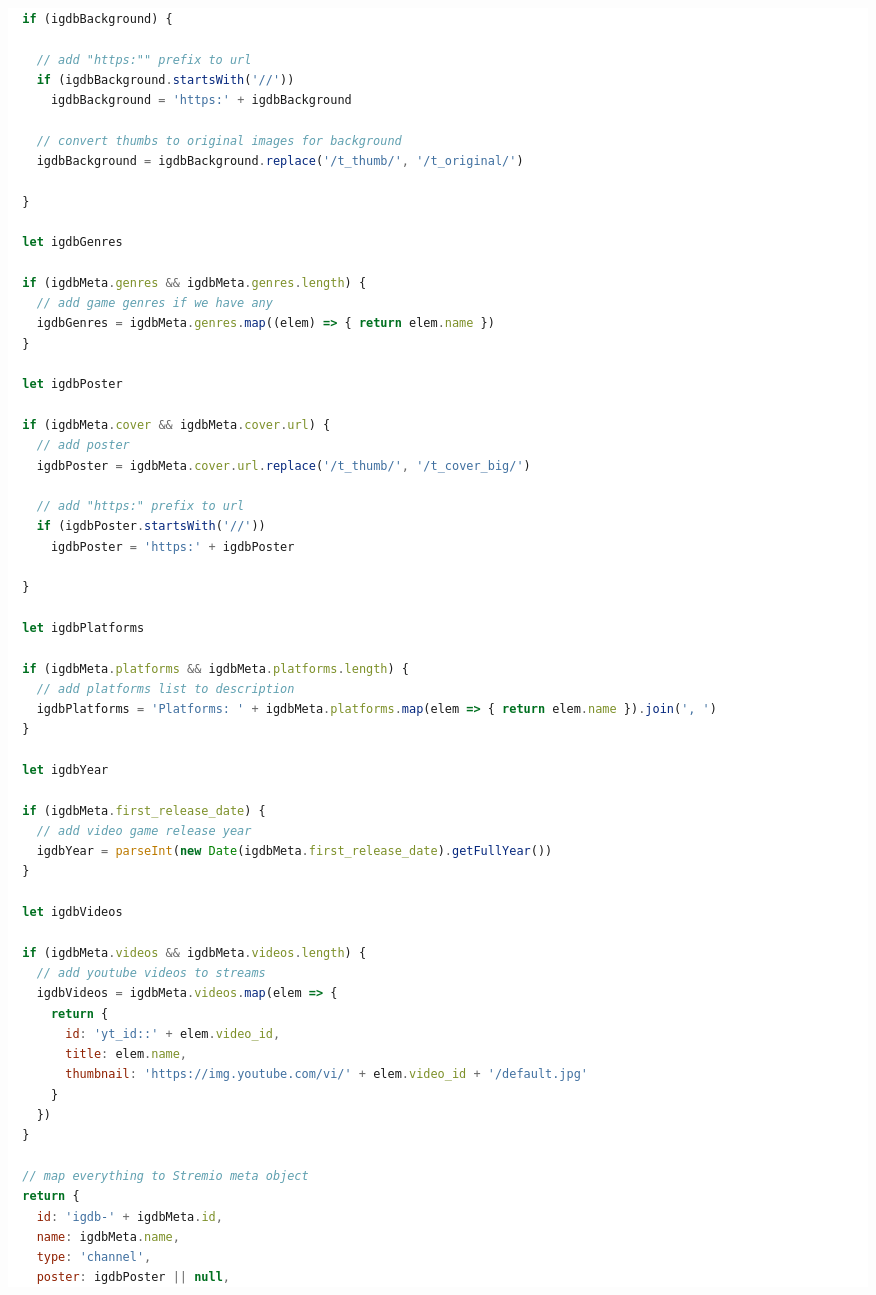 ```javascript
  if (igdbBackground) {

    // add "https:"" prefix to url
    if (igdbBackground.startsWith('//'))
      igdbBackground = 'https:' + igdbBackground

    // convert thumbs to original images for background
    igdbBackground = igdbBackground.replace('/t_thumb/', '/t_original/')

  }

  let igdbGenres

  if (igdbMeta.genres && igdbMeta.genres.length) {
    // add game genres if we have any
    igdbGenres = igdbMeta.genres.map((elem) => { return elem.name })
  }

  let igdbPoster

  if (igdbMeta.cover && igdbMeta.cover.url) {
    // add poster
    igdbPoster = igdbMeta.cover.url.replace('/t_thumb/', '/t_cover_big/')

    // add "https:" prefix to url
    if (igdbPoster.startsWith('//'))
      igdbPoster = 'https:' + igdbPoster

  }

  let igdbPlatforms

  if (igdbMeta.platforms && igdbMeta.platforms.length) {
    // add platforms list to description
    igdbPlatforms = 'Platforms: ' + igdbMeta.platforms.map(elem => { return elem.name }).join(', ')
  }

  let igdbYear

  if (igdbMeta.first_release_date) {
    // add video game release year
    igdbYear = parseInt(new Date(igdbMeta.first_release_date).getFullYear())
  }

  let igdbVideos

  if (igdbMeta.videos && igdbMeta.videos.length) {
    // add youtube videos to streams
    igdbVideos = igdbMeta.videos.map(elem => {
      return {
        id: 'yt_id::' + elem.video_id,
        title: elem.name,
        thumbnail: 'https://img.youtube.com/vi/' + elem.video_id + '/default.jpg'
      }
    })
  }

  // map everything to Stremio meta object
  return {
    id: 'igdb-' + igdbMeta.id,
    name: igdbMeta.name,
    type: 'channel',
    poster: igdbPoster || null,
```